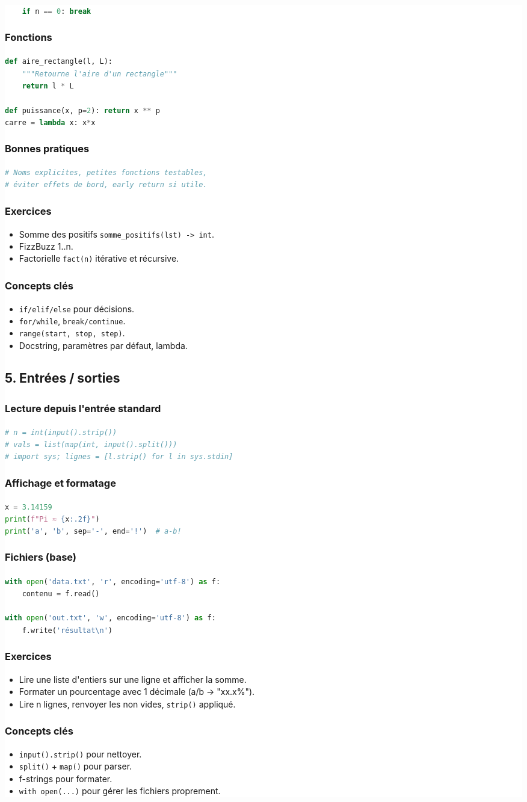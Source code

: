 ```python
    if n == 0: break
```
### Fonctions
```python
def aire_rectangle(l, L):
    """Retourne l'aire d'un rectangle"""
    return l * L

def puissance(x, p=2): return x ** p
carre = lambda x: x*x
```
### Bonnes pratiques
```python
# Noms explicites, petites fonctions testables,
# éviter effets de bord, early return si utile.
```
### Exercices
- Somme des positifs `somme_positifs(lst) -> int`.
- FizzBuzz 1..n.
- Factorielle `fact(n)` itérative et récursive.
### Concepts clés
- `if/elif/else` pour décisions.
- `for/while`, `break/continue`.
- `range(start, stop, step)`.
- Docstring, paramètres par défaut, lambda.

<a id="sec5"></a>
## 5. Entrées / sorties
### Lecture depuis l'entrée standard
```python
# n = int(input().strip())
# vals = list(map(int, input().split()))
# import sys; lignes = [l.strip() for l in sys.stdin]
```
### Affichage et formatage
```python
x = 3.14159
print(f"Pi ≈ {x:.2f}")
print('a', 'b', sep='-', end='!')  # a-b!
```
### Fichiers (base)
```python
with open('data.txt', 'r', encoding='utf-8') as f:
    contenu = f.read()

with open('out.txt', 'w', encoding='utf-8') as f:
    f.write('résultat\n')
```
### Exercices
- Lire une liste d'entiers sur une ligne et afficher la somme.
- Formater un pourcentage avec 1 décimale (a/b → "xx.x%").
- Lire n lignes, renvoyer les non vides, `strip()` appliqué.
### Concepts clés
- `input().strip()` pour nettoyer.
- `split()` + `map()` pour parser.
- f-strings pour formater.
- `with open(...)` pour gérer les fichiers proprement.
